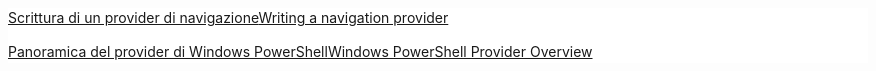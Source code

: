 [<span data-ttu-id="a34fa-143">Scrittura di un provider di navigazione</span><span class="sxs-lookup"><span data-stu-id="a34fa-143">Writing a navigation provider</span></span>](./writing-a-navigation-provider.md)

[<span data-ttu-id="a34fa-144">Panoramica del provider di Windows PowerShell</span><span class="sxs-lookup"><span data-stu-id="a34fa-144">Windows PowerShell Provider Overview</span></span>](./windows-powershell-provider-overview.md)

